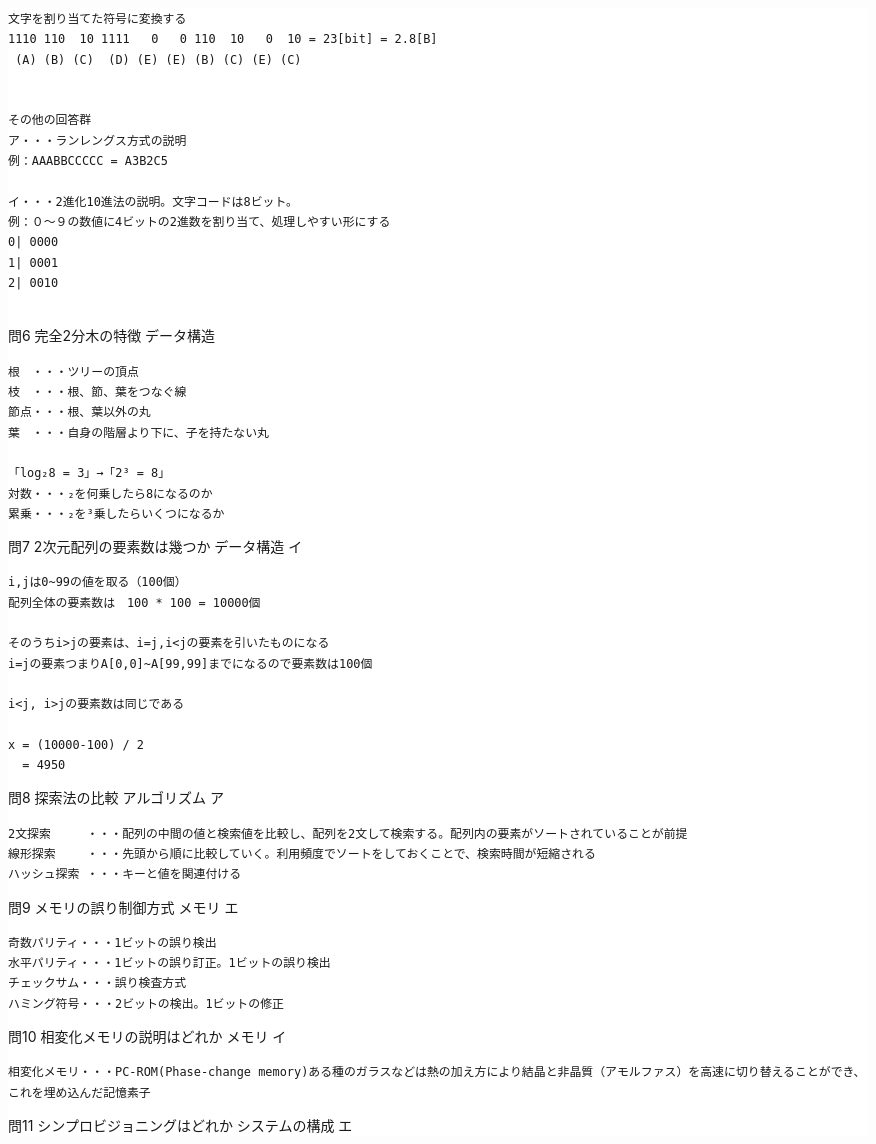     文字を割り当てた符号に変換する
    1110 110  10 1111   0   0 110  10   0  10 = 23[bit] = 2.8[B]
     (A) (B) (C)  (D) (E) (E) (B) (C) (E) (C)


    その他の回答群
    ア・・・ランレングス方式の説明
    例：AAABBCCCCC = A3B2C5

    イ・・・2進化10進法の説明。文字コードは8ビット。
    例：０～９の数値に4ビットの2進数を割り当て、処理しやすい形にする
    0| 0000
    1| 0001
    2| 0010
    　
問6	完全2分木の特徴	データ構造

    根　・・・ツリーの頂点
    枝　・・・根、節、葉をつなぐ線
    節点・・・根、葉以外の丸
    葉　・・・自身の階層より下に、子を持たない丸

    「log₂8 = 3」→「2³ = 8」
    対数・・・₂を何乗したら8になるのか
    累乗・・・₂を³乗したらいくつになるか

問7	2次元配列の要素数は幾つか	データ構造  イ

    i,jは0~99の値を取る（100個）
    配列全体の要素数は　100 * 100 = 10000個

    そのうちi>jの要素は、i=j,i<jの要素を引いたものになる
    i=jの要素つまりA[0,0]~A[99,99]までになるので要素数は100個

    i<j, i>jの要素数は同じである

    x = (10000-100) / 2
      = 4950

問8	探索法の比較	アルゴリズム    ア

    2文探索　　　・・・配列の中間の値と検索値を比較し、配列を2文して検索する。配列内の要素がソートされていることが前提
    線形探索　　 ・・・先頭から順に比較していく。利用頻度でソートをしておくことで、検索時間が短縮される
    ハッシュ探索 ・・・キーと値を関連付ける


問9	メモリの誤り制御方式	メモリ  エ

    奇数パリティ・・・1ビットの誤り検出
    水平パリティ・・・1ビットの誤り訂正。1ビットの誤り検出
    チェックサム・・・誤り検査方式
    ハミング符号・・・2ビットの検出。1ビットの修正


問10	相変化メモリの説明はどれか	メモリ  イ

    相変化メモリ・・・PC-ROM(Phase-change memory)ある種のガラスなどは熱の加え方により結晶と非晶質（アモルファス）を高速に切り替えることができ、これを埋め込んだ記憶素子


問11	シンプロビジョニングはどれか	システムの構成  エ
